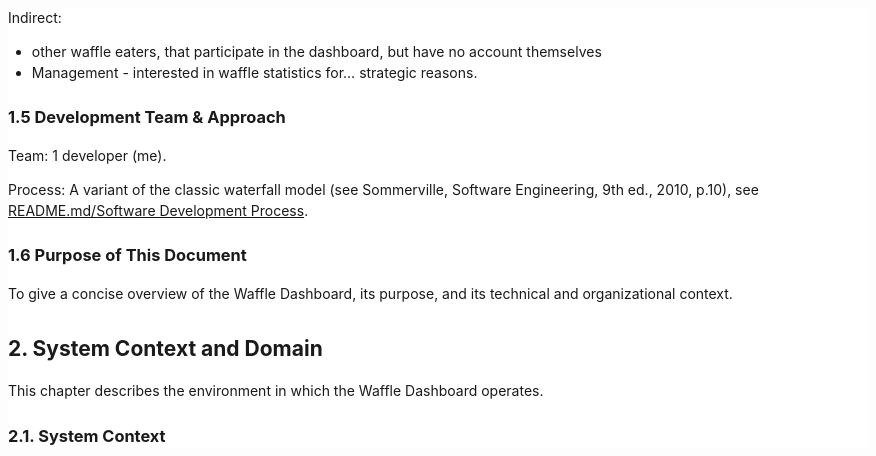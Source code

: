 Indirect:

- other waffle eaters, that participate in the dashboard, but have no account themselves
- Management - interested in waffle statistics for… strategic reasons.

### 1.5 Development Team & Approach

Team: 1 developer (me).

Process: A variant of the classic waterfall model (see Sommerville, Software Engineering, 9th ed., 2010, p.10), see [README.md/Software Development Process](../README.md#software-development-process).

### 1.6 Purpose of This Document

To give a concise overview of the Waffle Dashboard, its purpose, and its technical and organizational context.

## 2. System Context and Domain

This chapter describes the environment in which the Waffle Dashboard operates.

### 2.1. System Context
